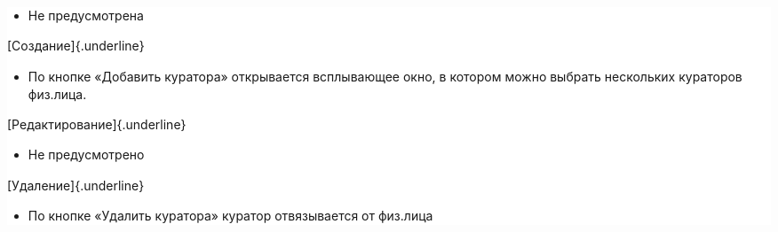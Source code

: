 - Не предусмотрена

[Создание]{.underline}

- По кнопке «Добавить куратора» открывается всплывающее окно, в котором
  можно выбрать нескольких кураторов физ.лица.

[Редактирование]{.underline}

- Не предусмотрено

[Удаление]{.underline}

- По кнопке «Удалить куратора» куратор отвязывается от физ.лица
